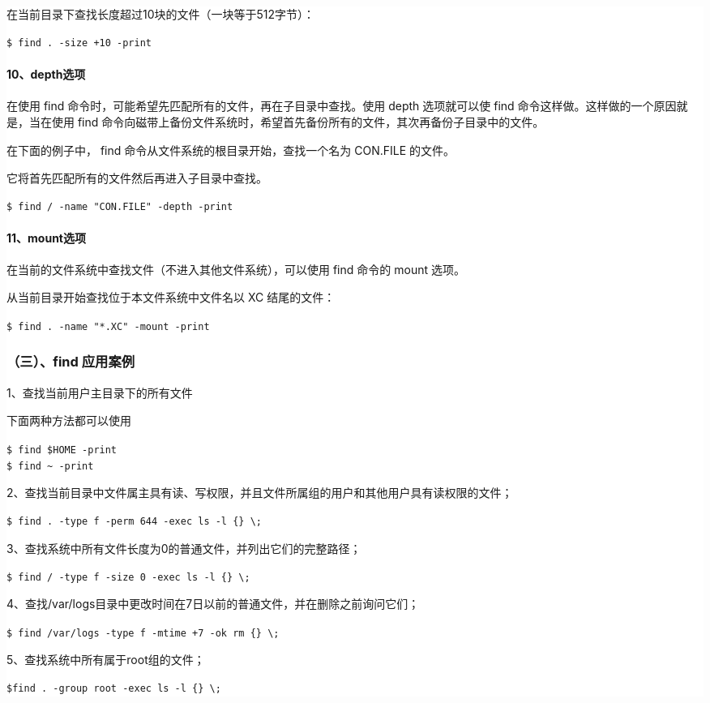 在当前目录下查找长度超过10块的文件（一块等于512字节）：

```shell
$ find . -size +10 -print
```

#### 10、depth选项

在使用 find 命令时，可能希望先匹配所有的文件，再在子目录中查找。使用 depth 选项就可以使 find 命令这样做。这样做的一个原因就是，当在使用 find 命令向磁带上备份文件系统时，希望首先备份所有的文件，其次再备份子目录中的文件。

在下面的例子中， find 命令从文件系统的根目录开始，查找一个名为 CON.FILE 的文件。

它将首先匹配所有的文件然后再进入子目录中查找。

```shell
$ find / -name "CON.FILE" -depth -print
```

#### 11、mount选项

在当前的文件系统中查找文件（不进入其他文件系统），可以使用 find 命令的 mount 选项。

从当前目录开始查找位于本文件系统中文件名以 XC 结尾的文件：

```shell
$ find . -name "*.XC" -mount -print
```

### （三）、find 应用案例

1、查找当前用户主目录下的所有文件

下面两种方法都可以使用

```shell
$ find $HOME -print
$ find ~ -print
```

2、查找当前目录中文件属主具有读、写权限，并且文件所属组的用户和其他用户具有读权限的文件；

```shell
$ find . -type f -perm 644 -exec ls -l {} \;
```

3、查找系统中所有文件长度为0的普通文件，并列出它们的完整路径；

```shell
$ find / -type f -size 0 -exec ls -l {} \;
```

4、查找/var/logs目录中更改时间在7日以前的普通文件，并在删除之前询问它们；

```shell
$ find /var/logs -type f -mtime +7 -ok rm {} \;
```

5、查找系统中所有属于root组的文件；

```shell
$find . -group root -exec ls -l {} \;
```
